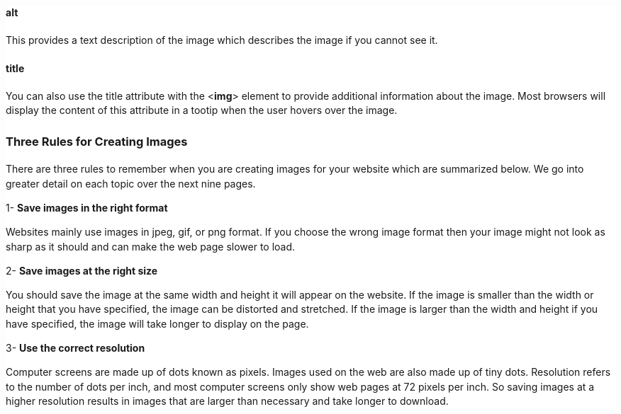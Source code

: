#### **alt**

This provides a text description
of the image which describes the
image if you cannot see it.

#### **title**

You can also use the title
attribute with the <**img**> element
to provide additional information
about the image. Most browsers
will display the content of this
attribute in a tootip when the
user hovers over the image.


### **Three Rules for Creating Images**

There are three rules to remember when you
are creating images for your website which are
summarized below. We go into greater detail
on each topic over the next nine pages.

1- **Save images in the right format**
 
Websites mainly use images in jpeg, gif, or png format. If you choose the wrong image format then your image might not look as sharp as it should and can make the web page slower to load.

2- **Save images at the right size**

You should save the image at
the same width and height it will
appear on the website. If
the image is smaller than the
width or height that you have
specified, the image can be
distorted and stretched. If the
image is larger than the width
and height if you have specified,
the image will take longer to
display on the page.

3- **Use the correct resolution**

Computer screens are made up
of dots known as pixels. Images
used on the web are also made
up of tiny dots. Resolution refers
to the number of dots per inch,
and most computer screens only
show web pages at 72 pixels
per inch. So saving images at
a higher resolution results in
images that are larger than
necessary and take longer to
download.
